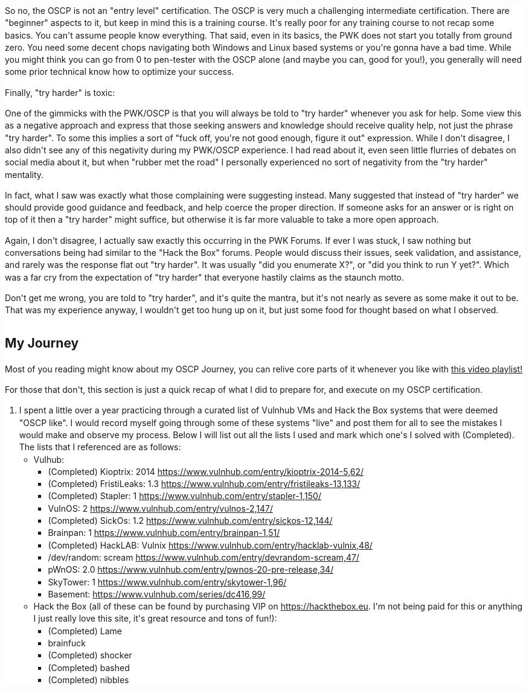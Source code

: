 So no, the OSCP is not an "entry level" certification. The OSCP is very much a challenging intermediate certification. There are "beginner" aspects to it, but keep in mind this is a training course. It's really poor for any training course to not recap some basics. You can't assume people know everything. That said, even in its basics, the PWK does not start you totally from ground zero. You need some decent chops navigating both Windows and Linux based systems or you're gonna have a bad time. While you might think you can go from 0 to pen-tester with the OSCP alone (and maybe you can, good for you!), you generally will need some prior technical know how to optimize your success.

Finally, "try harder" is toxic:

One of the gimmicks with the PWK/OSCP is that you will always be told to "try harder" whenever you ask for help. Some view this as a negative approach and express that those seeking answers and knowledge should receive quality help, not just the phrase "try harder". To some this implies a sort of "fuck off, you're not good enough, figure it out" expression. While I don't disagree, I also didn't see any of this negativity during my PWK/OSCP experience. I had read about it, even seen little flurries of debates on social media about it, but when "rubber met the road" I personally experienced no sort of negativity from the "try harder" mentality.

In fact, what I saw was exactly what those complaining were suggesting instead. Many suggested that instead of "try harder" we should provide good guidance and feedback, and help coerce the proper direction. If someone asks for an answer or is right on top of it then a "try harder" might suffice, but otherwise it is far more valuable to take a more open approach.

Again, I don't disagree, I actually saw exactly this occurring in the PWK Forums. If ever I was stuck, I saw nothing but conversations being had similar to the "Hack the Box" forums. People would discuss their issues, seek validation, and assistance, and rarely was the response flat out "try harder". It was usually "did you enumerate X?", or "did you think to run Y yet?". Which was a far cry from the expectation of "try harder" that everyone hastily claims as the staunch motto.

Don't get me wrong, you are told to "try harder", and it's quite the mantra, but it's not nearly as severe as some make it out to be. That was my experience anyway, I wouldn't get too hung up on it, but just some food for thought based on what I observed.


## My Journey <a name="my-journey"></a>

Most of you reading might know about my OSCP Journey, you can relive core parts of it whenever you like with [this video playlist!](https://www.youtube.com/watch?v=bWM0BCQ5q1o&list=PL9WW-prbqvGzHsGK_OqTyYWbCZjucpInV)

For those that don't, this section is just a quick recap of what I did to prepare for, and execute on my OSCP certification.

1. I spent a little over a year practicing through a curated list of Vulnhub VMs and Hack the Box systems that were deemed "OSCP like". I would record myself going through some of these systems "live" and post them for all to see the mistakes I would make and observe my process. Below I will list out all the lists I used and mark which one's I solved with (Completed). The lists that I referenced are as follows:
	- Vulhub: 
		- (Completed) Kioptrix: 2014 https://www.vulnhub.com/entry/kioptrix-2014-5,62/
		- (Completed) FristiLeaks: 1.3 https://www.vulnhub.com/entry/fristileaks-13,133/
		- (Completed) Stapler: 1 https://www.vulnhub.com/entry/stapler-1,150/
		- VulnOS: 2 https://www.vulnhub.com/entry/vulnos-2,147/
		- (Completed) SickOs: 1.2 https://www.vulnhub.com/entry/sickos-12,144/
		- Brainpan: 1 https://www.vulnhub.com/entry/brainpan-1,51/
		- (Completed) HackLAB: Vulnix https://www.vulnhub.com/entry/hacklab-vulnix,48/
		- /dev/random: scream https://www.vulnhub.com/entry/devrandom-scream,47/
		- pWnOS: 2.0 https://www.vulnhub.com/entry/pwnos-20-pre-release,34/
		- SkyTower: 1 https://www.vulnhub.com/entry/skytower-1,96/
		- Basement: https://www.vulnhub.com/series/dc416,99/ 
	- Hack the Box (all of these can be found by purchasing VIP on https://hackthebox.eu. I'm not being paid for this or anything I just really love this site, it's great resource and tons of fun!):
		- (Completed) Lame
		- brainfuck
		- (Completed) shocker
		- (Completed) bashed
		- (Completed) nibbles